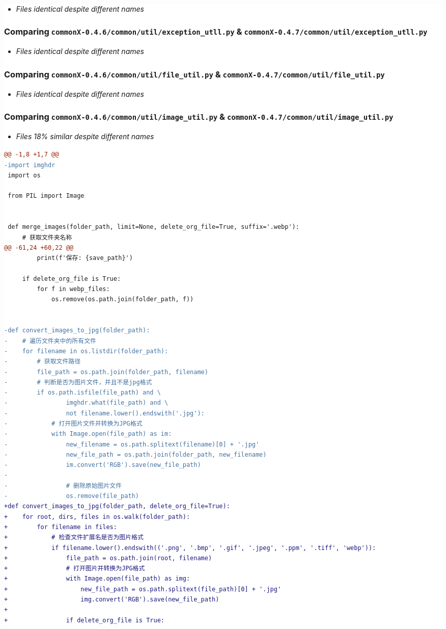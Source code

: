  * *Files identical despite different names*

### Comparing `commonX-0.4.6/common/util/exception_utll.py` & `commonX-0.4.7/common/util/exception_utll.py`

 * *Files identical despite different names*

### Comparing `commonX-0.4.6/common/util/file_util.py` & `commonX-0.4.7/common/util/file_util.py`

 * *Files identical despite different names*

### Comparing `commonX-0.4.6/common/util/image_util.py` & `commonX-0.4.7/common/util/image_util.py`

 * *Files 18% similar despite different names*

```diff
@@ -1,8 +1,7 @@
-import imghdr
 import os
 
 from PIL import Image
 
 
 def merge_images(folder_path, limit=None, delete_org_file=True, suffix='.webp'):
     # 获取文件夹名称
@@ -61,24 +60,22 @@
         print(f'保存: {save_path}')
 
     if delete_org_file is True:
         for f in webp_files:
             os.remove(os.path.join(folder_path, f))
 
 
-def convert_images_to_jpg(folder_path):
-    # 遍历文件夹中的所有文件
-    for filename in os.listdir(folder_path):
-        # 获取文件路径
-        file_path = os.path.join(folder_path, filename)
-        # 判断是否为图片文件，并且不是jpg格式
-        if os.path.isfile(file_path) and \
-                imghdr.what(file_path) and \
-                not filename.lower().endswith('.jpg'):
-            # 打开图片文件并转换为JPG格式
-            with Image.open(file_path) as im:
-                new_filename = os.path.splitext(filename)[0] + '.jpg'
-                new_file_path = os.path.join(folder_path, new_filename)
-                im.convert('RGB').save(new_file_path)
-
-                # 删除原始图片文件
-                os.remove(file_path)
+def convert_images_to_jpg(folder_path, delete_org_file=True):
+    for root, dirs, files in os.walk(folder_path):
+        for filename in files:
+            # 检查文件扩展名是否为图片格式
+            if filename.lower().endswith(('.png', '.bmp', '.gif', '.jpeg', '.ppm', '.tiff', 'webp')):
+                file_path = os.path.join(root, filename)
+                # 打开图片并转换为JPG格式
+                with Image.open(file_path) as img:
+                    new_file_path = os.path.splitext(file_path)[0] + '.jpg'
+                    img.convert('RGB').save(new_file_path)
+
+                if delete_org_file is True:
```